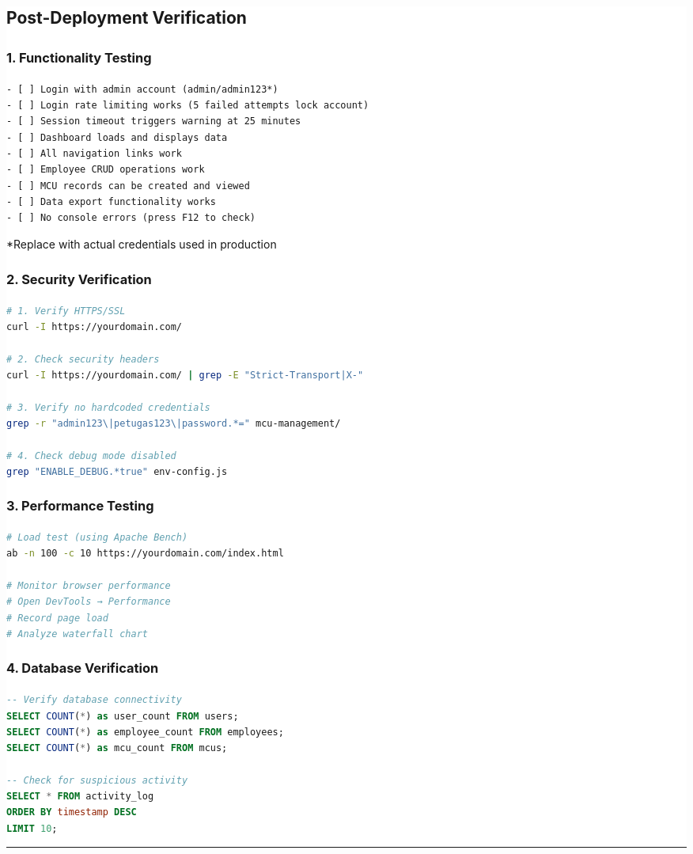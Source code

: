 
## Post-Deployment Verification

### 1. Functionality Testing

```checklist
- [ ] Login with admin account (admin/admin123*)
- [ ] Login rate limiting works (5 failed attempts lock account)
- [ ] Session timeout triggers warning at 25 minutes
- [ ] Dashboard loads and displays data
- [ ] All navigation links work
- [ ] Employee CRUD operations work
- [ ] MCU records can be created and viewed
- [ ] Data export functionality works
- [ ] No console errors (press F12 to check)
```

*Replace with actual credentials used in production

### 2. Security Verification

```bash
# 1. Verify HTTPS/SSL
curl -I https://yourdomain.com/

# 2. Check security headers
curl -I https://yourdomain.com/ | grep -E "Strict-Transport|X-"

# 3. Verify no hardcoded credentials
grep -r "admin123\|petugas123\|password.*=" mcu-management/

# 4. Check debug mode disabled
grep "ENABLE_DEBUG.*true" env-config.js
```

### 3. Performance Testing

```bash
# Load test (using Apache Bench)
ab -n 100 -c 10 https://yourdomain.com/index.html

# Monitor browser performance
# Open DevTools → Performance
# Record page load
# Analyze waterfall chart
```

### 4. Database Verification

```sql
-- Verify database connectivity
SELECT COUNT(*) as user_count FROM users;
SELECT COUNT(*) as employee_count FROM employees;
SELECT COUNT(*) as mcu_count FROM mcus;

-- Check for suspicious activity
SELECT * FROM activity_log
ORDER BY timestamp DESC
LIMIT 10;
```

---